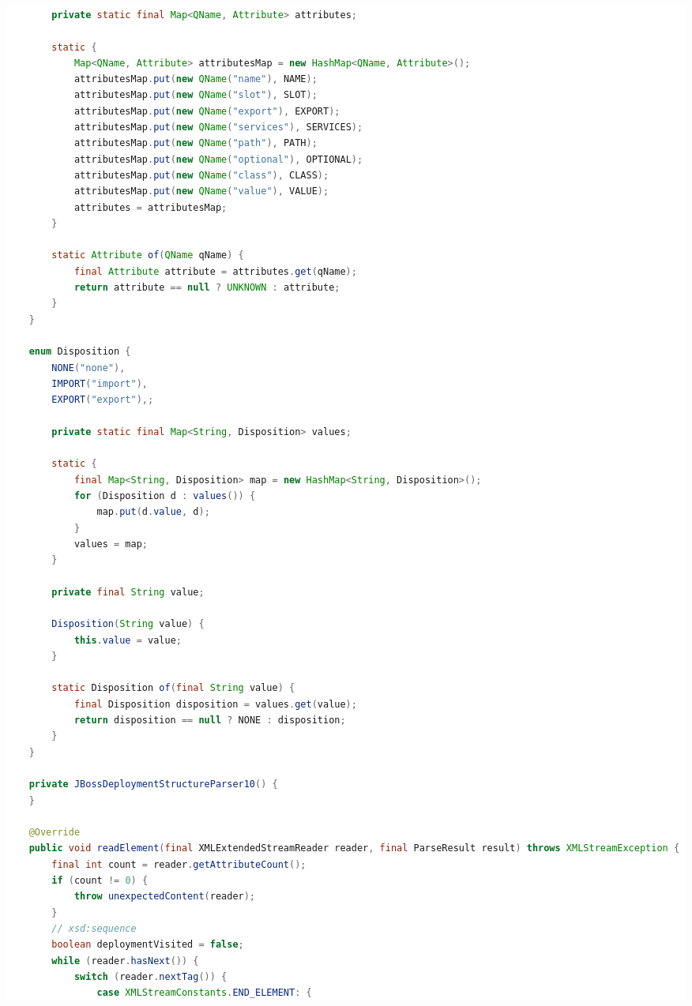 ```java
        private static final Map<QName, Attribute> attributes;

        static {
            Map<QName, Attribute> attributesMap = new HashMap<QName, Attribute>();
            attributesMap.put(new QName("name"), NAME);
            attributesMap.put(new QName("slot"), SLOT);
            attributesMap.put(new QName("export"), EXPORT);
            attributesMap.put(new QName("services"), SERVICES);
            attributesMap.put(new QName("path"), PATH);
            attributesMap.put(new QName("optional"), OPTIONAL);
            attributesMap.put(new QName("class"), CLASS);
            attributesMap.put(new QName("value"), VALUE);
            attributes = attributesMap;
        }

        static Attribute of(QName qName) {
            final Attribute attribute = attributes.get(qName);
            return attribute == null ? UNKNOWN : attribute;
        }
    }

    enum Disposition {
        NONE("none"),
        IMPORT("import"),
        EXPORT("export"),;

        private static final Map<String, Disposition> values;

        static {
            final Map<String, Disposition> map = new HashMap<String, Disposition>();
            for (Disposition d : values()) {
                map.put(d.value, d);
            }
            values = map;
        }

        private final String value;

        Disposition(String value) {
            this.value = value;
        }

        static Disposition of(final String value) {
            final Disposition disposition = values.get(value);
            return disposition == null ? NONE : disposition;
        }
    }

    private JBossDeploymentStructureParser10() {
    }

    @Override
    public void readElement(final XMLExtendedStreamReader reader, final ParseResult result) throws XMLStreamException {
        final int count = reader.getAttributeCount();
        if (count != 0) {
            throw unexpectedContent(reader);
        }
        // xsd:sequence
        boolean deploymentVisited = false;
        while (reader.hasNext()) {
            switch (reader.nextTag()) {
                case XMLStreamConstants.END_ELEMENT: {
```